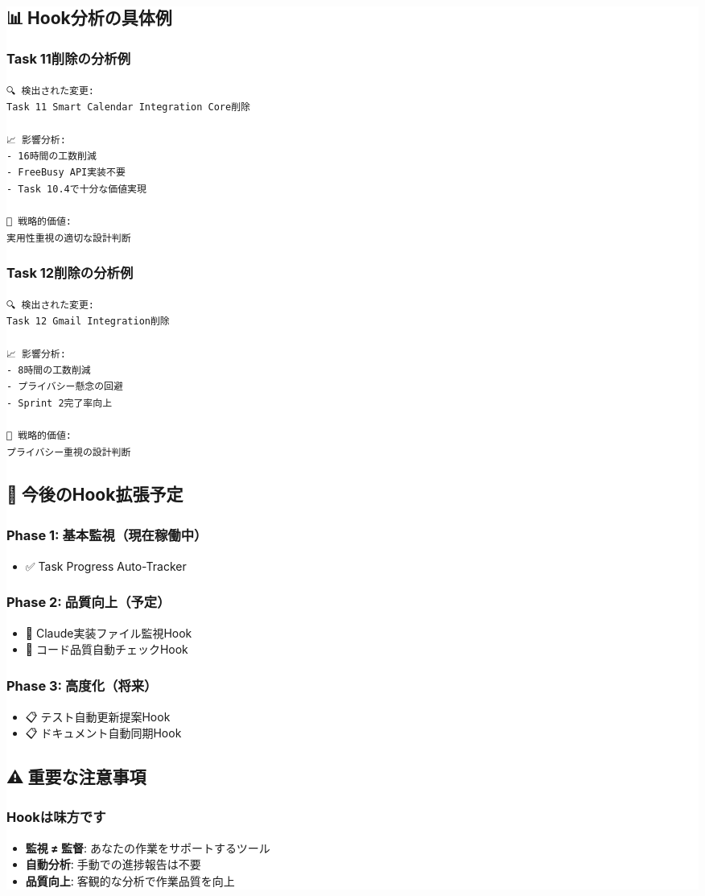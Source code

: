 ## 📊 **Hook分析の具体例**

### **Task 11削除の分析例**
```
🔍 検出された変更:
Task 11 Smart Calendar Integration Core削除

📈 影響分析:
- 16時間の工数削減
- FreeBusy API実装不要
- Task 10.4で十分な価値実現

🎯 戦略的価値:
実用性重視の適切な設計判断
```

### **Task 12削除の分析例**
```
🔍 検出された変更:
Task 12 Gmail Integration削除

📈 影響分析:
- 8時間の工数削減
- プライバシー懸念の回避
- Sprint 2完了率向上

🎯 戦略的価値:
プライバシー重視の設計判断
```

## 🚀 **今後のHook拡張予定**

### **Phase 1: 基本監視（現在稼働中）**
- ✅ Task Progress Auto-Tracker

### **Phase 2: 品質向上（予定）**
- 🔄 Claude実装ファイル監視Hook
- 🔄 コード品質自動チェックHook

### **Phase 3: 高度化（将来）**
- 📋 テスト自動更新提案Hook
- 📋 ドキュメント自動同期Hook

## ⚠️ **重要な注意事項**

### **Hookは味方です**
- **監視 ≠ 監督**: あなたの作業をサポートするツール
- **自動分析**: 手動での進捗報告は不要
- **品質向上**: 客観的な分析で作業品質を向上
